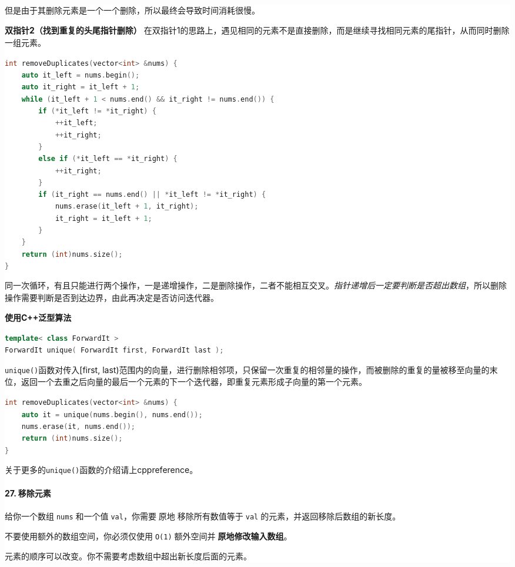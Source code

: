```c++
```

但是由于其删除元素是一个一个删除，所以最终会导致时间消耗很慢。

**双指针2（找到重复的头尾指针删除）**
在双指针1的思路上，遇见相同的元素不是直接删除，而是继续寻找相同元素的尾指针，从而同时删除一组元素。

```c++
int removeDuplicates(vector<int> &nums) {
    auto it_left = nums.begin();
    auto it_right = it_left + 1;
    while (it_left + 1 < nums.end() && it_right != nums.end()) {
        if (*it_left != *it_right) {
            ++it_left;
            ++it_right;
        }
        else if (*it_left == *it_right) {
            ++it_right;
        }
        if (it_right == nums.end() || *it_left != *it_right) {
            nums.erase(it_left + 1, it_right);
            it_right = it_left + 1;
        }
    }
    return (int)nums.size();
}
```

同一次循环，有且只能进行两个操作，一是递增操作，二是删除操作，二者不能相互交叉。*指针递增后一定要判断是否超出数组*，所以删除操作需要判断是否到达边界，由此再决定是否访问迭代器。

**使用C++泛型算法**

```c++
template< class ForwardIt >
ForwardIt unique( ForwardIt first, ForwardIt last );
```

`unique()`函数对传入[first, last)范围内的向量，进行删除相邻项，只保留一次重复的相邻量的操作，而被删除的重复的量被移至向量的末位，返回一个去重之后向量的最后一个元素的下一个迭代器，即重复元素形成子向量的第一个元素。

```c++
int removeDuplicates(vector<int> &nums) {
    auto it = unique(nums.begin(), nums.end());
    nums.erase(it, nums.end());
    return (int)nums.size();
}
```

关于更多的`unique()`函数的介绍请上cppreference。

#### 27. 移除元素

给你一个数组 `nums` 和一个值 `val`，你需要 原地 移除所有数值等于 `val` 的元素，并返回移除后数组的新长度。

不要使用额外的数组空间，你必须仅使用 `O(1)` 额外空间并 **原地修改输入数组**。

元素的顺序可以改变。你不需要考虑数组中超出新长度后面的元素。
